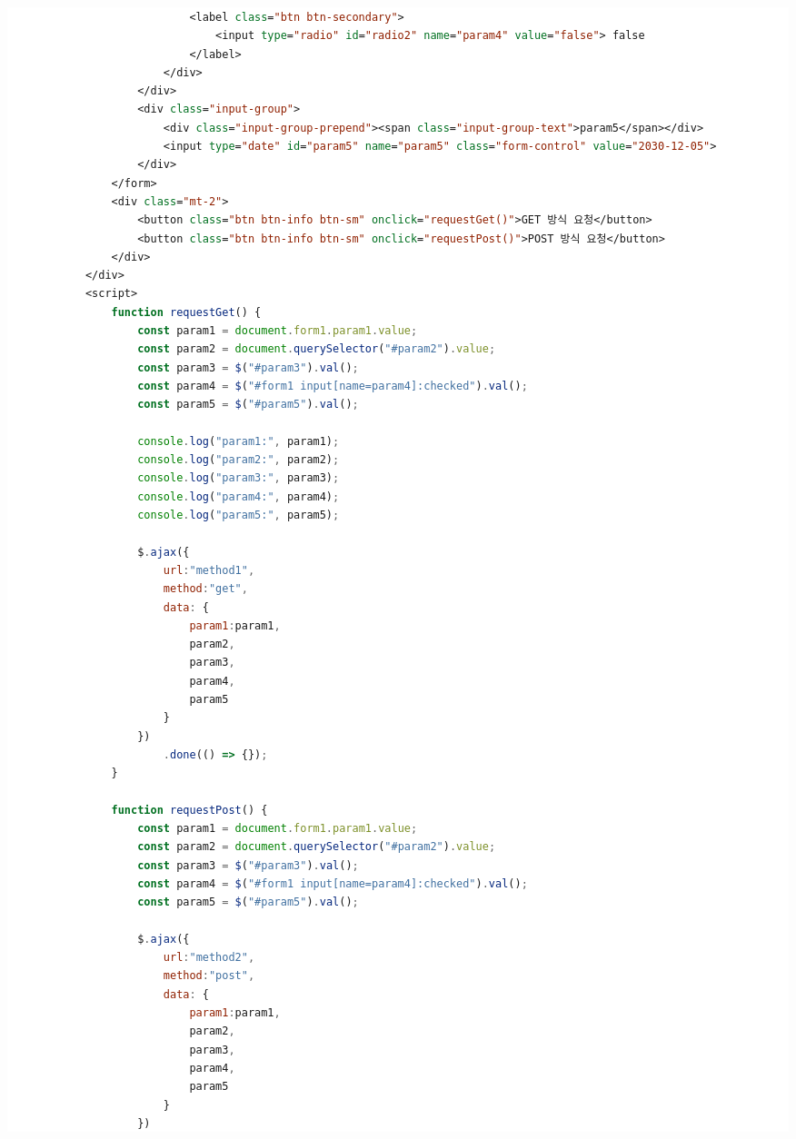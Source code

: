 ```jsp
                            <label class="btn btn-secondary">
                                <input type="radio" id="radio2" name="param4" value="false"> false
                            </label>
                        </div>
                    </div>
                    <div class="input-group">
                        <div class="input-group-prepend"><span class="input-group-text">param5</span></div>
                        <input type="date" id="param5" name="param5" class="form-control" value="2030-12-05">
                    </div>
                </form>
                <div class="mt-2">
                    <button class="btn btn-info btn-sm" onclick="requestGet()">GET 방식 요청</button>
                    <button class="btn btn-info btn-sm" onclick="requestPost()">POST 방식 요청</button>
                </div>
            </div>
            <script>
                function requestGet() {
                    const param1 = document.form1.param1.value;
                    const param2 = document.querySelector("#param2").value;
                    const param3 = $("#param3").val();
                    const param4 = $("#form1 input[name=param4]:checked").val();
                    const param5 = $("#param5").val();

                    console.log("param1:", param1);
                    console.log("param2:", param2);
                    console.log("param3:", param3);
                    console.log("param4:", param4);
                    console.log("param5:", param5);

                    $.ajax({
                        url:"method1",
                        method:"get",
                        data: {
                            param1:param1, 
                            param2, 
                            param3, 
                            param4, 
                            param5
                        }
                    })
                        .done(() => {});
                }

                function requestPost() {
                    const param1 = document.form1.param1.value;
                    const param2 = document.querySelector("#param2").value;
                    const param3 = $("#param3").val();
                    const param4 = $("#form1 input[name=param4]:checked").val();
                    const param5 = $("#param5").val();

                    $.ajax({
                        url:"method2",
                        method:"post",
                        data: {
                            param1:param1, 
                            param2, 
                            param3, 
                            param4, 
                            param5
                        }
                    })
```